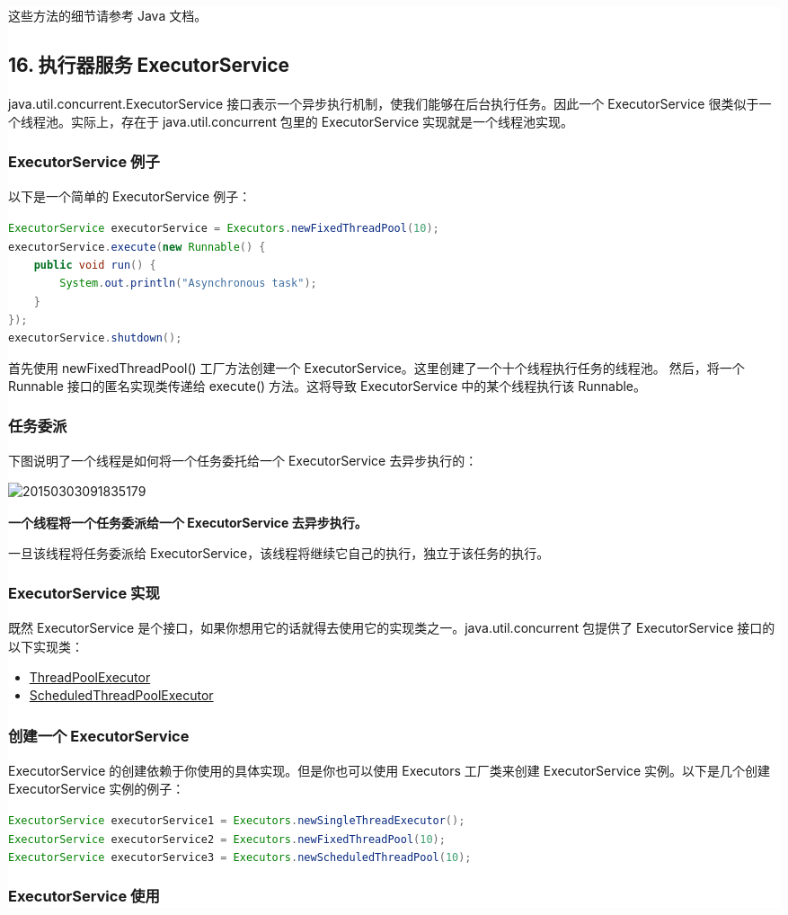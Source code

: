 这些方法的细节请参考 Java 文档。



## 16. 执行器服务 ExecutorService

java.util.concurrent.ExecutorService 接口表示一个异步执行机制，使我们能够在后台执行任务。因此一个 ExecutorService 很类似于一个线程池。实际上，存在于 java.util.concurrent 包里的 ExecutorService 实现就是一个线程池实现。

### ExecutorService 例子

以下是一个简单的 ExecutorService 例子：

```java
ExecutorService executorService = Executors.newFixedThreadPool(10);  
executorService.execute(new Runnable() {  
    public void run() {  
        System.out.println("Asynchronous task");  
    }  
});  
executorService.shutdown();  
```

首先使用 newFixedThreadPool() 工厂方法创建一个 ExecutorService。这里创建了一个十个线程执行任务的线程池。
然后，将一个 Runnable 接口的匿名实现类传递给 execute() 方法。这将导致 ExecutorService 中的某个线程执行该 Runnable。

### 任务委派

下图说明了一个线程是如何将一个任务委托给一个 ExecutorService 去异步执行的：

![20150303091835179](D:\git\article\并发编程\img\20150303091835179.png)

**一个线程将一个任务委派给一个 ExecutorService 去异步执行。**

一旦该线程将任务委派给 ExecutorService，该线程将继续它自己的执行，独立于该任务的执行。

### ExecutorService 实现

既然 ExecutorService 是个接口，如果你想用它的话就得去使用它的实现类之一。java.util.concurrent 包提供了 ExecutorService 接口的以下实现类：

- [ThreadPoolExecutor](http://blog.csdn.net/defonds/article/details/44021605#t53)
- [ScheduledThreadPoolExecutor](http://blog.csdn.net/defonds/article/details/44021605#t55)

### 创建一个 ExecutorService

ExecutorService 的创建依赖于你使用的具体实现。但是你也可以使用 Executors 工厂类来创建 ExecutorService 实例。以下是几个创建 ExecutorService 实例的例子：

```java
ExecutorService executorService1 = Executors.newSingleThreadExecutor();   
ExecutorService executorService2 = Executors.newFixedThreadPool(10);  
ExecutorService executorService3 = Executors.newScheduledThreadPool(10);  
```

### ExecutorService 使用
